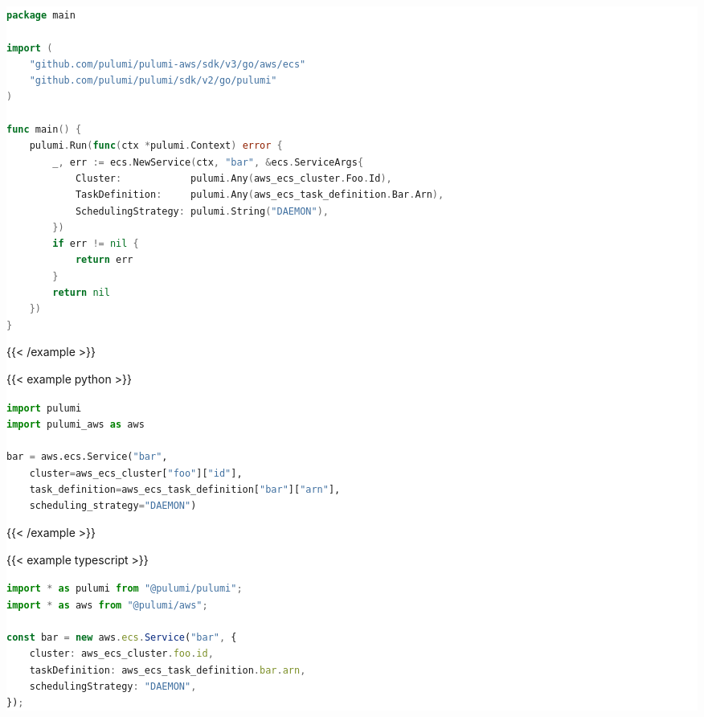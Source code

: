 ```go
package main

import (
	"github.com/pulumi/pulumi-aws/sdk/v3/go/aws/ecs"
	"github.com/pulumi/pulumi/sdk/v2/go/pulumi"
)

func main() {
	pulumi.Run(func(ctx *pulumi.Context) error {
		_, err := ecs.NewService(ctx, "bar", &ecs.ServiceArgs{
			Cluster:            pulumi.Any(aws_ecs_cluster.Foo.Id),
			TaskDefinition:     pulumi.Any(aws_ecs_task_definition.Bar.Arn),
			SchedulingStrategy: pulumi.String("DAEMON"),
		})
		if err != nil {
			return err
		}
		return nil
	})
}
```


{{< /example >}}


{{< example python >}}

```python
import pulumi
import pulumi_aws as aws

bar = aws.ecs.Service("bar",
    cluster=aws_ecs_cluster["foo"]["id"],
    task_definition=aws_ecs_task_definition["bar"]["arn"],
    scheduling_strategy="DAEMON")
```


{{< /example >}}


{{< example typescript >}}


```typescript
import * as pulumi from "@pulumi/pulumi";
import * as aws from "@pulumi/aws";

const bar = new aws.ecs.Service("bar", {
    cluster: aws_ecs_cluster.foo.id,
    taskDefinition: aws_ecs_task_definition.bar.arn,
    schedulingStrategy: "DAEMON",
});
```

